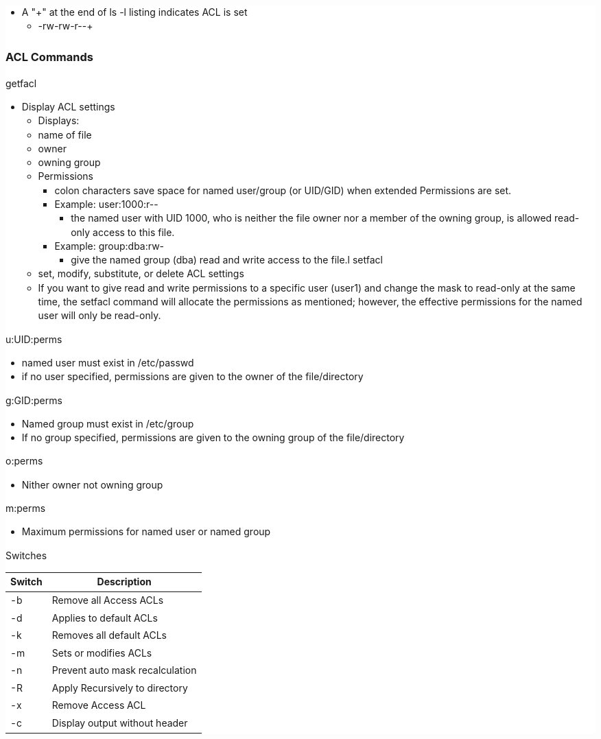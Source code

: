 - A "+" at the end of ls -l listing indicates ACL is set
	- -rw-rw-r--+

### ACL Commands
getfacl
- Display ACL settings
	- Displays:
	- name of file
	- owner
	- owning group
	- Permissions
		- colon characters save space for named user/group (or UID/GID) when extended Permissions are set.
		- Example: user:1000:r--
			- the named user with UID 1000, who is neither the file owner nor a member of the owning group, is allowed read-only access to this file.
		- Example: group:dba:rw- 
			- give the named group (dba) read and write access to the file.l
setfacl
	- set, modify, substitute, or delete ACL settings
	- If you want to give read and write permissions to a specific user (user1) and change the mask to read-only at the same time, the setfacl command will allocate the permissions as mentioned; however, the effective permissions for the named user will only be read-only.

u:UID:perms
- named user must exist in /etc/passwd
- if no user specified, permissions are given to the owner of the file/directory

g:GID:perms
- Named group must exist in /etc/group
- If no group specified, permissions are given to the owning group of the file/directory

o:perms
- Nither owner not owning group

m:perms
- Maximum permissions for named user or named group

Switches

|Switch|Description|
|---|---|
|-b|Remove all Access ACLs|
|-d|Applies to default ACLs|
|-k|Removes all default ACLs|
|-m|Sets or modifies ACLs|
|-n|Prevent auto mask recalculation|
|-R|Apply Recursively to directory|
|-x|Remove Access ACL|
|-c|Display output without header|

